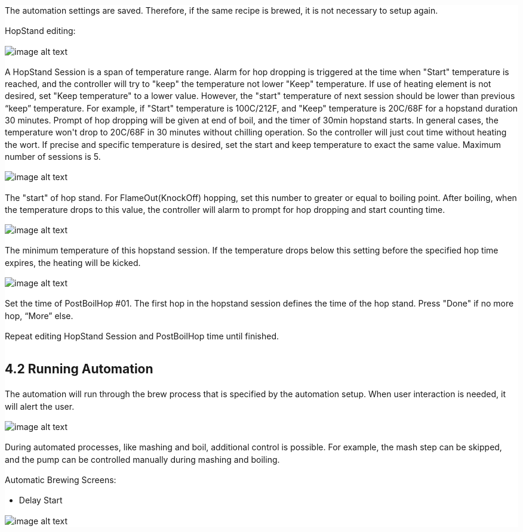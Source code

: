 The automation settings are saved. Therefore, if the same recipe is brewed, it is not necessary to setup again.

HopStand editing:

![image alt text](images/image_16.jpg)

A HopStand Session is a span of temperature range. Alarm for hop dropping is triggered at the time when "Start" temperature is reached, and the controller will try to "keep" the temperature not lower "Keep" temperature. 
If use of heating element is not desired, set "Keep temperature"  to a lower value. However, the "start" temperature of next session should be lower than previous “keep” temperature.  For example, if "Start" temperature is 100C/212F, and "Keep" temperature is 20C/68F for a hopstand duration 30 minutes. Prompt of hop dropping will be given at end of boil, and the timer of 30min hopstand starts. In general cases, the temperature won't drop to 20C/68F in 30 minutes without chilling operation. So the controller will just cout time without heating the wort.
If precise and specific temperature is desired, set the start and keep temperature to exact the same value.
Maximum number of sessions is 5.

![image alt text](images/image_17.jpg)

The "start" of hop stand. For FlameOut(KnockOff) hopping, set this number to greater or equal to boiling point. After boiling, when the temperature drops to this value, the controller will alarm to prompt for hop dropping and start counting time.

![image alt text](images/image_18.jpg)

The minimum temperature of this hopstand session. If the temperature drops below this setting before the specified hop time expires, the heating will be kicked. 

![image alt text](images/image_19.jpg)

Set the time of PostBoilHop #01. The first hop in the hopstand session defines the time of the hop stand. Press "Done" if no more hop, “More” else.

Repeat editing HopStand Session and PostBoilHop time until finished.

## 4.2 Running Automation

The automation will run through the brew process that is specified by the automation setup. When user interaction is needed, it will alert the user.

![image alt text](images/image_20.jpg)

During automated processes, like mashing and boil, additional control is possible. For example, the mash step can be skipped, and the pump can be controlled manually during mashing and boiling.

Automatic Brewing Screens:

* Delay Start

![image alt text](images/image_21.jpg)

